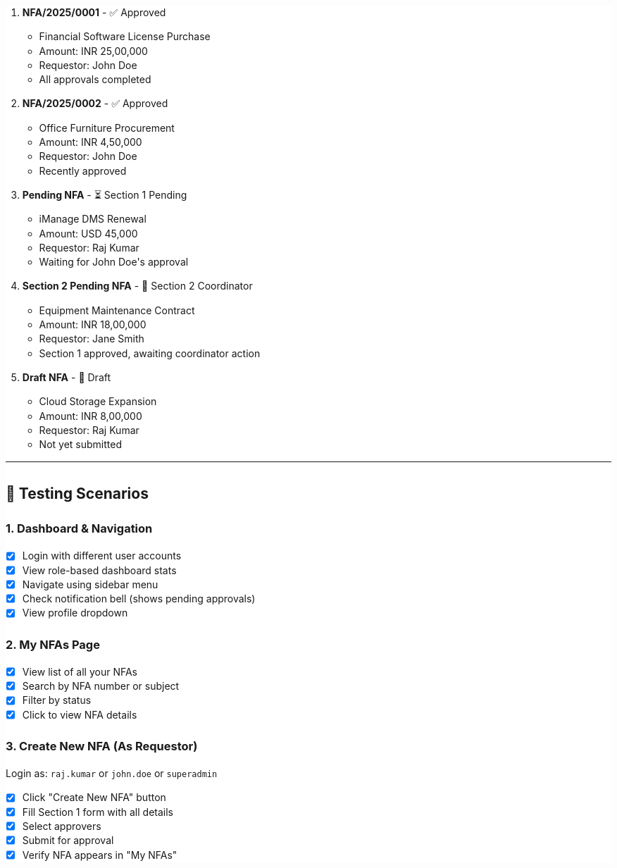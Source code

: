 1. **NFA/2025/0001** - ✅ Approved
   - Financial Software License Purchase
   - Amount: INR 25,00,000
   - Requestor: John Doe
   - All approvals completed

2. **NFA/2025/0002** - ✅ Approved  
   - Office Furniture Procurement
   - Amount: INR 4,50,000
   - Requestor: John Doe
   - Recently approved

3. **Pending NFA** - ⏳ Section 1 Pending
   - iManage DMS Renewal
   - Amount: USD 45,000
   - Requestor: Raj Kumar
   - Waiting for John Doe's approval

4. **Section 2 Pending NFA** - 🔄 Section 2 Coordinator
   - Equipment Maintenance Contract
   - Amount: INR 18,00,000
   - Requestor: Jane Smith
   - Section 1 approved, awaiting coordinator action

5. **Draft NFA** - 📝 Draft
   - Cloud Storage Expansion
   - Amount: INR 8,00,000
   - Requestor: Raj Kumar
   - Not yet submitted

---

## 🎯 Testing Scenarios

### 1. Dashboard & Navigation
- [x] Login with different user accounts
- [x] View role-based dashboard stats
- [x] Navigate using sidebar menu
- [x] Check notification bell (shows pending approvals)
- [x] View profile dropdown

### 2. My NFAs Page
- [x] View list of all your NFAs
- [x] Search by NFA number or subject
- [x] Filter by status
- [x] Click to view NFA details

### 3. Create New NFA (As Requestor)
Login as: `raj.kumar` or `john.doe` or `superadmin`
- [x] Click "Create New NFA" button
- [x] Fill Section 1 form with all details
- [x] Select approvers
- [x] Submit for approval
- [x] Verify NFA appears in "My NFAs"
